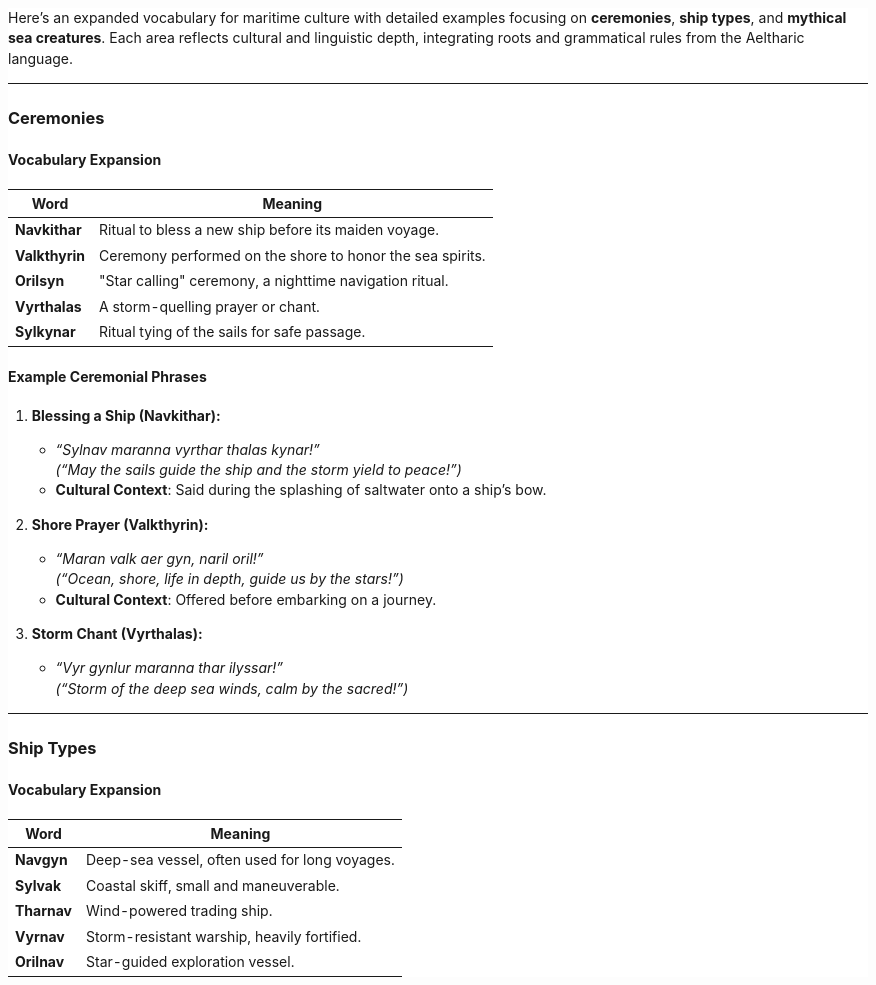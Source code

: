 
Here’s an expanded vocabulary for maritime culture with detailed examples focusing on **ceremonies**, **ship types**, and **mythical sea creatures**. Each area reflects cultural and linguistic depth, integrating roots and grammatical rules from the Aeltharic language.

---

### **Ceremonies**

#### Vocabulary Expansion
| **Word**              | **Meaning**                                      |
|-----------------------|-------------------------------------------------|
| **Navkithar**         | Ritual to bless a new ship before its maiden voyage. |
| **Valkthyrin**        | Ceremony performed on the shore to honor the sea spirits. |
| **Orilsyn**           | "Star calling" ceremony, a nighttime navigation ritual. |
| **Vyrthalas**         | A storm-quelling prayer or chant.               |
| **Sylkynar**          | Ritual tying of the sails for safe passage.     |

#### Example Ceremonial Phrases
1. **Blessing a Ship (Navkithar):**  
   - *“Sylnav maranna vyrthar thalas kynar!”*  
     *(“May the sails guide the ship and the storm yield to peace!”)*  
   - **Cultural Context**: Said during the splashing of saltwater onto a ship’s bow.

2. **Shore Prayer (Valkthyrin):**  
   - *“Maran valk aer gyn, naril oril!”*  
     *(“Ocean, shore, life in depth, guide us by the stars!”)*  
   - **Cultural Context**: Offered before embarking on a journey.

3. **Storm Chant (Vyrthalas):**  
   - *“Vyr gynlur maranna thar ilyssar!”*  
     *(“Storm of the deep sea winds, calm by the sacred!”)*  

---

### **Ship Types**

#### Vocabulary Expansion
| **Word**              | **Meaning**                                      |
|-----------------------|-------------------------------------------------|
| **Navgyn**            | Deep-sea vessel, often used for long voyages.   |
| **Sylvak**            | Coastal skiff, small and maneuverable.          |
| **Tharnav**           | Wind-powered trading ship.                      |
| **Vyrnav**            | Storm-resistant warship, heavily fortified.     |
| **Orilnav**           | Star-guided exploration vessel.                 |
